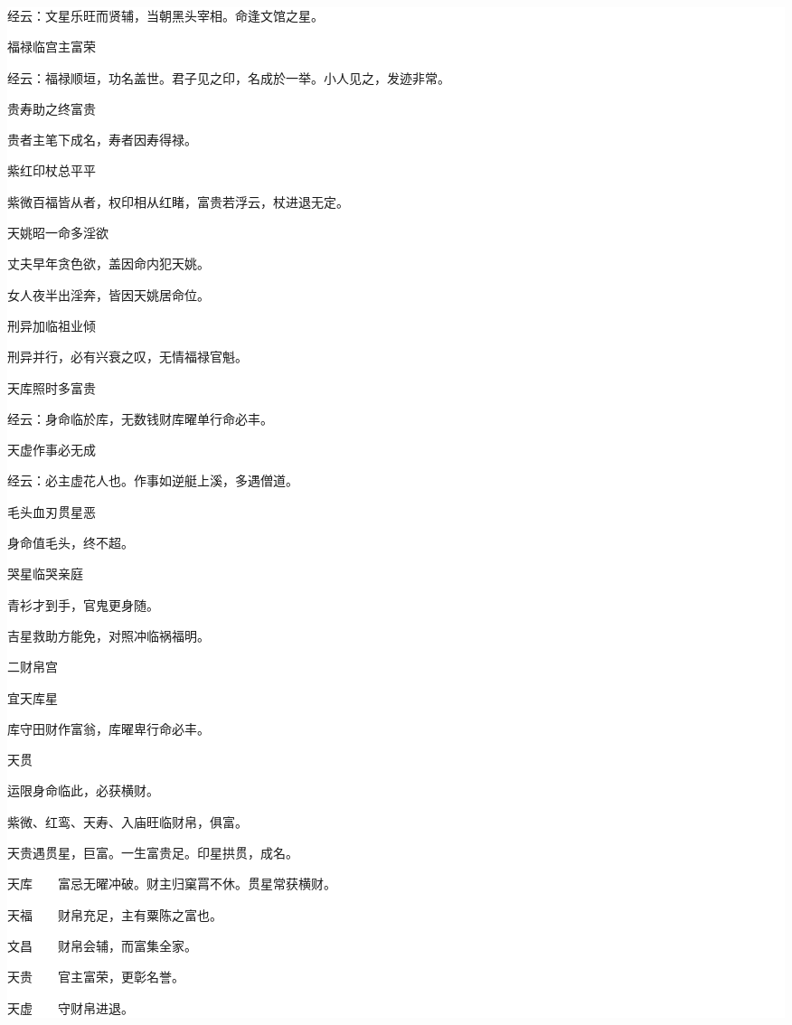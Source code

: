 经云：文星乐旺而贤辅，当朝黑头宰相。命逢文馆之星。  

福禄临宫主富荣  

经云：福禄顺垣，功名盖世。君子见之印，名成於一举。小人见之，发迹非常。  

贵寿助之终富贵  

贵者主笔下成名，寿者因寿得禄。  

紫红印杖总平平  

紫微百福皆从者，权印相从红睹，富贵若浮云，杖进退无定。  

天姚昭一命多淫欲  

丈夫早年贪色欲，盖因命内犯天姚。  

女人夜半出淫奔，皆因天姚居命位。  

刑异加临祖业倾  

刑异并行，必有兴衰之叹，无情福禄官魁。  

天库照时多富贵  

经云：身命临於库，无数钱财库曜单行命必丰。  

天虚作事必无成  

经云：必主虚花人也。作事如逆艇上溪，多遇僧道。  

毛头血刃贯星恶  

身命值毛头，终不超。  

哭星临哭亲庭  

青衫才到手，官鬼更身随。  

吉星救助方能免，对照冲临祸福明。  

二财帛宫  

宜天库星  

库守田财作富翁，库曜卑行命必丰。  

天贯  

运限身命临此，必获横财。  

紫微、红鸾、天寿、入庙旺临财帛，俱富。  

天贵遇贯星，巨富。一生富贵足。印星拱贯，成名。  

天库　　富忌无曜冲破。财主归窠罥不休。贯星常获横财。  

天福　　财帛充足，主有粟陈之富也。  

文昌　　财帛会辅，而富集全家。  

天贵　　官主富荣，更彰名誉。  

天虚　　守财帛进退。  
